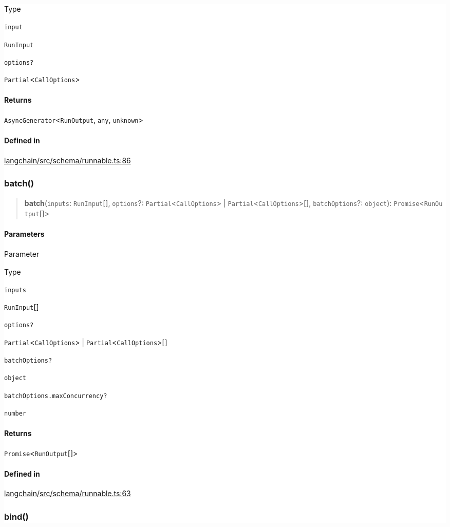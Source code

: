 Type

`input`

`RunInput`

`options?`

`Partial`<`CallOptions`\>

#### Returns[](#returns-5 "Direct link to Returns")

`AsyncGenerator`<`RunOutput`, `any`, `unknown`\>

#### Defined in[](#defined-in-12 "Direct link to Defined in")

[langchain/src/schema/runnable.ts:86](https://github.com/hwchase17/langchainjs/blob/1c1274d/langchain/src/schema/runnable.ts#L86)

### batch()[](#batch "Direct link to batch()")

> **batch**(`inputs`: `RunInput`\[\], `options`?: `Partial`<`CallOptions`\> | `Partial`<`CallOptions`\>\[\], `batchOptions`?: `object`): `Promise`<`RunOutput`\[\]\>

#### Parameters[](#parameters-3 "Direct link to Parameters")

Parameter

Type

`inputs`

`RunInput`\[\]

`options?`

`Partial`<`CallOptions`\> | `Partial`<`CallOptions`\>\[\]

`batchOptions?`

`object`

`batchOptions.maxConcurrency?`

`number`

#### Returns[](#returns-6 "Direct link to Returns")

`Promise`<`RunOutput`\[\]\>

#### Defined in[](#defined-in-13 "Direct link to Defined in")

[langchain/src/schema/runnable.ts:63](https://github.com/hwchase17/langchainjs/blob/1c1274d/langchain/src/schema/runnable.ts#L63)

### bind()[](#bind "Direct link to bind()")
